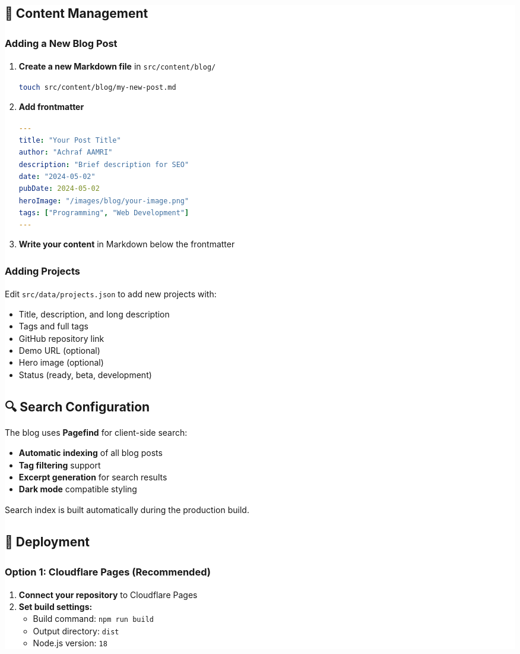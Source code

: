 ## 📝 Content Management

### Adding a New Blog Post

1. **Create a new Markdown file** in `src/content/blog/`
   ```bash
   touch src/content/blog/my-new-post.md
   ```

2. **Add frontmatter**
   ```yaml
   ---
   title: "Your Post Title"
   author: "Achraf AAMRI"
   description: "Brief description for SEO"
   date: "2024-05-02"
   pubDate: 2024-05-02
   heroImage: "/images/blog/your-image.png"
   tags: ["Programming", "Web Development"]
   ---
   ```

3. **Write your content** in Markdown below the frontmatter

### Adding Projects

Edit `src/data/projects.json` to add new projects with:
- Title, description, and long description
- Tags and full tags
- GitHub repository link
- Demo URL (optional)
- Hero image (optional)
- Status (ready, beta, development)

## 🔍 Search Configuration

The blog uses **Pagefind** for client-side search:

- **Automatic indexing** of all blog posts
- **Tag filtering** support
- **Excerpt generation** for search results
- **Dark mode** compatible styling

Search index is built automatically during the production build.

## 🚀 Deployment

### Option 1: Cloudflare Pages (Recommended)

1. **Connect your repository** to Cloudflare Pages
2. **Set build settings:**
   - Build command: `npm run build`
   - Output directory: `dist`
   - Node.js version: `18`
